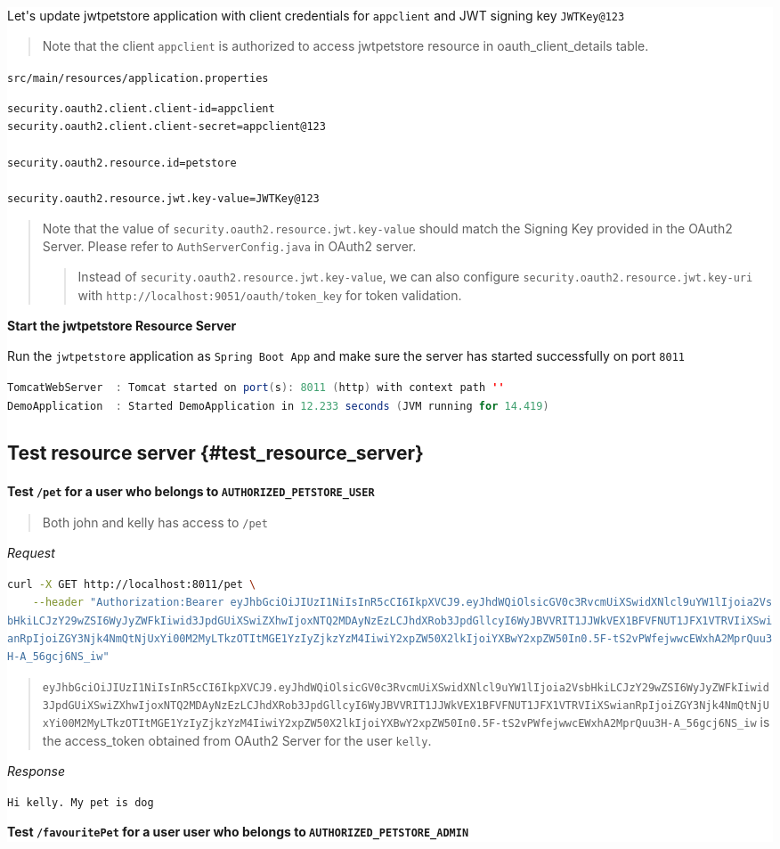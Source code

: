 Let's update jwtpetstore application with client credentials for `appclient` and JWT signing key `JWTKey@123`
> Note that the client `appclient` is authorized to access jwtpetstore resource in oauth_client_details table.

`src/main/resources/application.properties`

```properties
security.oauth2.client.client-id=appclient
security.oauth2.client.client-secret=appclient@123

security.oauth2.resource.id=petstore

security.oauth2.resource.jwt.key-value=JWTKey@123
```
> Note that the value of `security.oauth2.resource.jwt.key-value` should match the Signing Key provided in the OAuth2 Server. Please refer to `AuthServerConfig.java` in OAuth2 server.
>> Instead of `security.oauth2.resource.jwt.key-value`, we can also configure `security.oauth2.resource.jwt.key-uri` with `http://localhost:9051/oauth/token_key` for token validation.

**Start the jwtpetstore Resource Server**

Run the `jwtpetstore` application as `Spring Boot App` and make sure the server has started successfully on port `8011`

```java
TomcatWebServer  : Tomcat started on port(s): 8011 (http) with context path ''
DemoApplication  : Started DemoApplication in 12.233 seconds (JVM running for 14.419)
```

## Test resource server {#test_resource_server}

**Test `/pet` for a user who belongs to `AUTHORIZED_PETSTORE_USER`**

> Both john and kelly has access to `/pet`

*Request*
```sh
curl -X GET http://localhost:8011/pet \
    --header "Authorization:Bearer eyJhbGciOiJIUzI1NiIsInR5cCI6IkpXVCJ9.eyJhdWQiOlsicGV0c3RvcmUiXSwidXNlcl9uYW1lIjoia2VsbHkiLCJzY29wZSI6WyJyZWFkIiwid3JpdGUiXSwiZXhwIjoxNTQ2MDAyNzEzLCJhdXRob3JpdGllcyI6WyJBVVRIT1JJWkVEX1BFVFNUT1JFX1VTRVIiXSwianRpIjoiZGY3Njk4NmQtNjUxYi00M2MyLTkzOTItMGE1YzIyZjkzYzM4IiwiY2xpZW50X2lkIjoiYXBwY2xpZW50In0.5F-tS2vPWfejwwcEWxhA2MprQuu3H-A_56gcj6NS_iw"
```
> `eyJhbGciOiJIUzI1NiIsInR5cCI6IkpXVCJ9.eyJhdWQiOlsicGV0c3RvcmUiXSwidXNlcl9uYW1lIjoia2VsbHkiLCJzY29wZSI6WyJyZWFkIiwid3JpdGUiXSwiZXhwIjoxNTQ2MDAyNzEzLCJhdXRob3JpdGllcyI6WyJBVVRIT1JJWkVEX1BFVFNUT1JFX1VTRVIiXSwianRpIjoiZGY3Njk4NmQtNjUxYi00M2MyLTkzOTItMGE1YzIyZjkzYzM4IiwiY2xpZW50X2lkIjoiYXBwY2xpZW50In0.5F-tS2vPWfejwwcEWxhA2MprQuu3H-A_56gcj6NS_iw` is the access_token obtained from OAuth2 Server for the user `kelly`.

*Response*
```
Hi kelly. My pet is dog
```

**Test `/favouritePet` for a user user who belongs to `AUTHORIZED_PETSTORE_ADMIN`**
